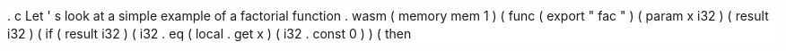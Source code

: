 >
.
c
Let
'
s
look
at
a
simple
example
of
a
factorial
function
.
wasm
(
memory
mem
1
)
(
func
(
export
"
fac
"
)
(
param
x
i32
)
(
result
i32
)
(
if
(
result
i32
)
(
i32
.
eq
(
local
.
get
x
)
(
i32
.
const
0
)
)
(
then